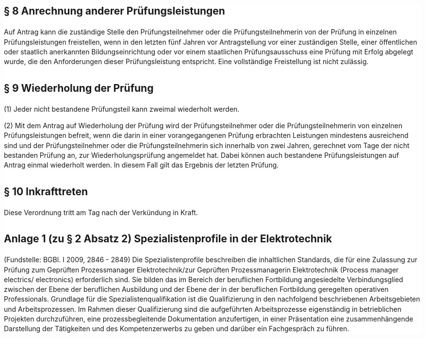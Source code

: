 ## § 8 Anrechnung anderer Prüfungsleistungen

Auf Antrag kann die zuständige Stelle den Prüfungsteilnehmer oder die
Prüfungsteilnehmerin von der Prüfung in einzelnen Prüfungsleistungen
freistellen, wenn in den letzten fünf Jahren vor Antragstellung vor
einer zuständigen Stelle, einer öffentlichen oder staatlich
anerkannten Bildungseinrichtung oder vor einem staatlichen
Prüfungsausschuss eine Prüfung mit Erfolg abgelegt wurde, die den
Anforderungen dieser Prüfungsleistung entspricht. Eine vollständige
Freistellung ist nicht zulässig.


## § 9 Wiederholung der Prüfung

(1) Jeder nicht bestandene Prüfungsteil kann zweimal wiederholt
werden.

(2) Mit dem Antrag auf Wiederholung der Prüfung wird der
Prüfungsteilnehmer oder die Prüfungsteilnehmerin von einzelnen
Prüfungsleistungen befreit, wenn die darin in einer vorangegangenen
Prüfung erbrachten Leistungen mindestens ausreichend sind und der
Prüfungsteilnehmer oder die Prüfungsteilnehmerin sich innerhalb von
zwei Jahren, gerechnet vom Tage der nicht bestanden Prüfung an, zur
Wiederholungsprüfung angemeldet hat. Dabei können auch bestandene
Prüfungsleistungen auf Antrag einmal wiederholt werden. In diesem Fall
gilt das Ergebnis der letzten Prüfung.


## § 10 Inkrafttreten

Diese Verordnung tritt am Tag nach der Verkündung in Kraft.


## Anlage 1 (zu § 2 Absatz 2) Spezialistenprofile in der Elektrotechnik

(Fundstelle: BGBl. I 2009, 2846 - 2849)
Die Spezialistenprofile beschreiben die inhaltlichen Standards, die
für eine Zulassung zur Prüfung zum Geprüften Prozessmanager
Elektrotechnik/zur Geprüften Prozessmanagerin Elektrotechnik (Process
manager electrics/ electronics) erforderlich sind. Sie bilden das im
Bereich der beruflichen Fortbildung angesiedelte Verbindungsglied
zwischen der Ebene der beruflichen Ausbildung und der Ebene der in der
beruflichen Fortbildung geregelten operativen Professionals. Grundlage
für die Spezialistenqualifikation ist die Qualifizierung in den
nachfolgend beschriebenen Arbeitsgebieten und Arbeitsprozessen. Im
Rahmen dieser Qualifizierung sind die aufgeführten Arbeitsprozesse
eigenständig in betrieblichen Projekten durchzuführen, eine
prozessbegleitende Dokumentation anzufertigen, in einer Präsentation
eine zusammenhängende Darstellung der Tätigkeiten und des
Kompetenzerwerbs zu geben und darüber ein Fachgespräch zu führen.
